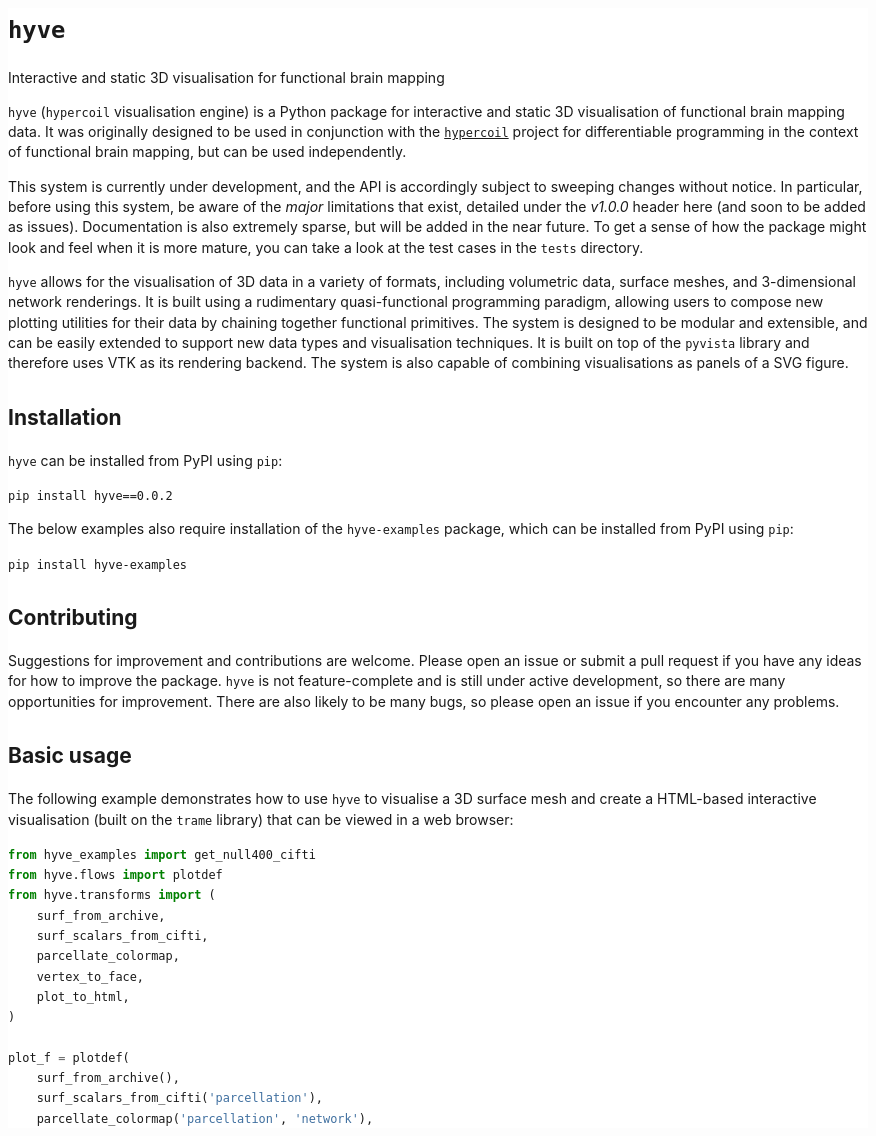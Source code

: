 # ``hyve``
Interactive and static 3D visualisation for functional brain mapping

``hyve`` (``hypercoil`` visualisation engine) is a Python package for interactive and static 3D visualisation of functional brain mapping data. It was originally designed to be used in conjunction with the [``hypercoil``](https://github.com/hypercoil/) project for differentiable programming in the context of functional brain mapping, but can be used independently.

This system is currently under development, and the API is accordingly subject to sweeping changes without notice. In particular, before using this system, be aware of the *major* limitations that exist, detailed under the *v1.0.0* header here (and soon to be added as issues). Documentation is also extremely sparse, but will be added in the near future. To get a sense of how the package might look and feel when it is more mature, you can take a look at the test cases in the ``tests`` directory.

``hyve`` allows for the visualisation of 3D data in a variety of formats, including volumetric data, surface meshes, and 3-dimensional network renderings. It is built using a rudimentary quasi-functional programming paradigm, allowing users to compose new plotting utilities for their data by chaining together functional primitives. The system is designed to be modular and extensible, and can be easily extended to support new data types and visualisation techniques. It is built on top of the ``pyvista`` library and therefore uses VTK as its rendering backend. The system is also capable of combining visualisations as panels of a SVG figure.

## Installation

``hyve`` can be installed from PyPI using ``pip``:

```bash
pip install hyve==0.0.2
```

The below examples also require installation of the ``hyve-examples`` package, which can be installed from PyPI using ``pip``:

```bash
pip install hyve-examples
```

## Contributing

Suggestions for improvement and contributions are welcome. Please open an issue or submit a pull request if you have any ideas for how to improve the package. ``hyve`` is not feature-complete and is still under active development, so there are many opportunities for improvement. There are also likely to be many bugs, so please open an issue if you encounter any problems.

## Basic usage

The following example demonstrates how to use ``hyve`` to visualise a 3D surface mesh and create a HTML-based interactive visualisation (built on the ``trame`` library) that can be viewed in a web browser:

```python
from hyve_examples import get_null400_cifti
from hyve.flows import plotdef
from hyve.transforms import (
    surf_from_archive,
    surf_scalars_from_cifti,
    parcellate_colormap,
    vertex_to_face,
    plot_to_html,
)

plot_f = plotdef(
    surf_from_archive(),
    surf_scalars_from_cifti('parcellation'),
    parcellate_colormap('parcellation', 'network'),
```